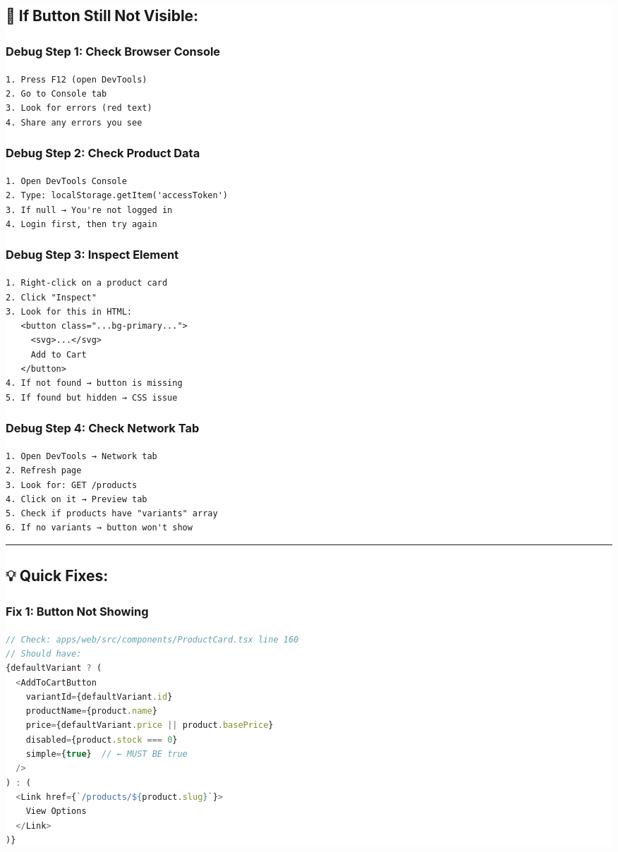
## 🐛 If Button Still Not Visible:

### **Debug Step 1: Check Browser Console**
```
1. Press F12 (open DevTools)
2. Go to Console tab
3. Look for errors (red text)
4. Share any errors you see
```

### **Debug Step 2: Check Product Data**
```
1. Open DevTools Console
2. Type: localStorage.getItem('accessToken')
3. If null → You're not logged in
4. Login first, then try again
```

### **Debug Step 3: Inspect Element**
```
1. Right-click on a product card
2. Click "Inspect"
3. Look for this in HTML:
   <button class="...bg-primary...">
     <svg>...</svg>
     Add to Cart
   </button>
4. If not found → button is missing
5. If found but hidden → CSS issue
```

### **Debug Step 4: Check Network Tab**
```
1. Open DevTools → Network tab
2. Refresh page
3. Look for: GET /products
4. Click on it → Preview tab
5. Check if products have "variants" array
6. If no variants → button won't show
```

---

## 💡 Quick Fixes:

### **Fix 1: Button Not Showing**
```typescript
// Check: apps/web/src/components/ProductCard.tsx line 160
// Should have:
{defaultVariant ? (
  <AddToCartButton
    variantId={defaultVariant.id}
    productName={product.name}
    price={defaultVariant.price || product.basePrice}
    disabled={product.stock === 0}
    simple={true}  // ← MUST BE true
  />
) : (
  <Link href={`/products/${product.slug}`}>
    View Options
  </Link>
)}
```